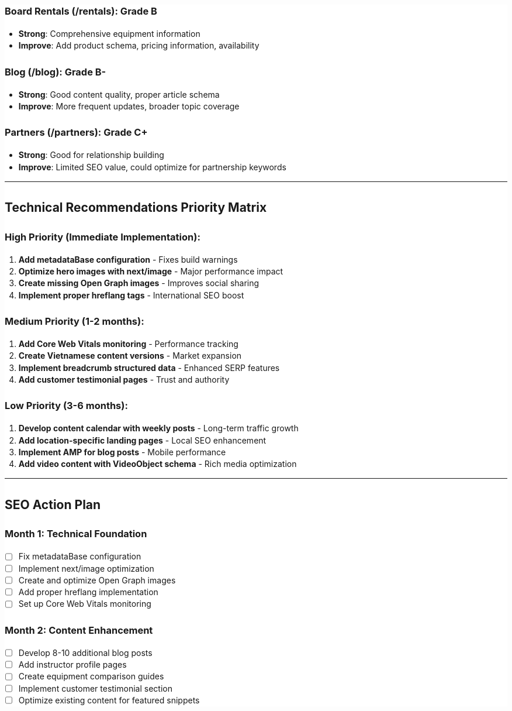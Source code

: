 ### Board Rentals (/rentals): Grade B
- **Strong**: Comprehensive equipment information
- **Improve**: Add product schema, pricing information, availability

### Blog (/blog): Grade B-
- **Strong**: Good content quality, proper article schema
- **Improve**: More frequent updates, broader topic coverage

### Partners (/partners): Grade C+
- **Strong**: Good for relationship building
- **Improve**: Limited SEO value, could optimize for partnership keywords

---

## Technical Recommendations Priority Matrix

### High Priority (Immediate Implementation):
1. **Add metadataBase configuration** - Fixes build warnings
2. **Optimize hero images with next/image** - Major performance impact
3. **Create missing Open Graph images** - Improves social sharing
4. **Implement proper hreflang tags** - International SEO boost

### Medium Priority (1-2 months):
1. **Add Core Web Vitals monitoring** - Performance tracking
2. **Create Vietnamese content versions** - Market expansion
3. **Implement breadcrumb structured data** - Enhanced SERP features
4. **Add customer testimonial pages** - Trust and authority

### Low Priority (3-6 months):
1. **Develop content calendar with weekly posts** - Long-term traffic growth
2. **Add location-specific landing pages** - Local SEO enhancement
3. **Implement AMP for blog posts** - Mobile performance
4. **Add video content with VideoObject schema** - Rich media optimization

---

## SEO Action Plan

### Month 1: Technical Foundation
- [ ] Fix metadataBase configuration
- [ ] Implement next/image optimization
- [ ] Create and optimize Open Graph images
- [ ] Add proper hreflang implementation
- [ ] Set up Core Web Vitals monitoring

### Month 2: Content Enhancement
- [ ] Develop 8-10 additional blog posts
- [ ] Add instructor profile pages
- [ ] Create equipment comparison guides
- [ ] Implement customer testimonial section
- [ ] Optimize existing content for featured snippets
